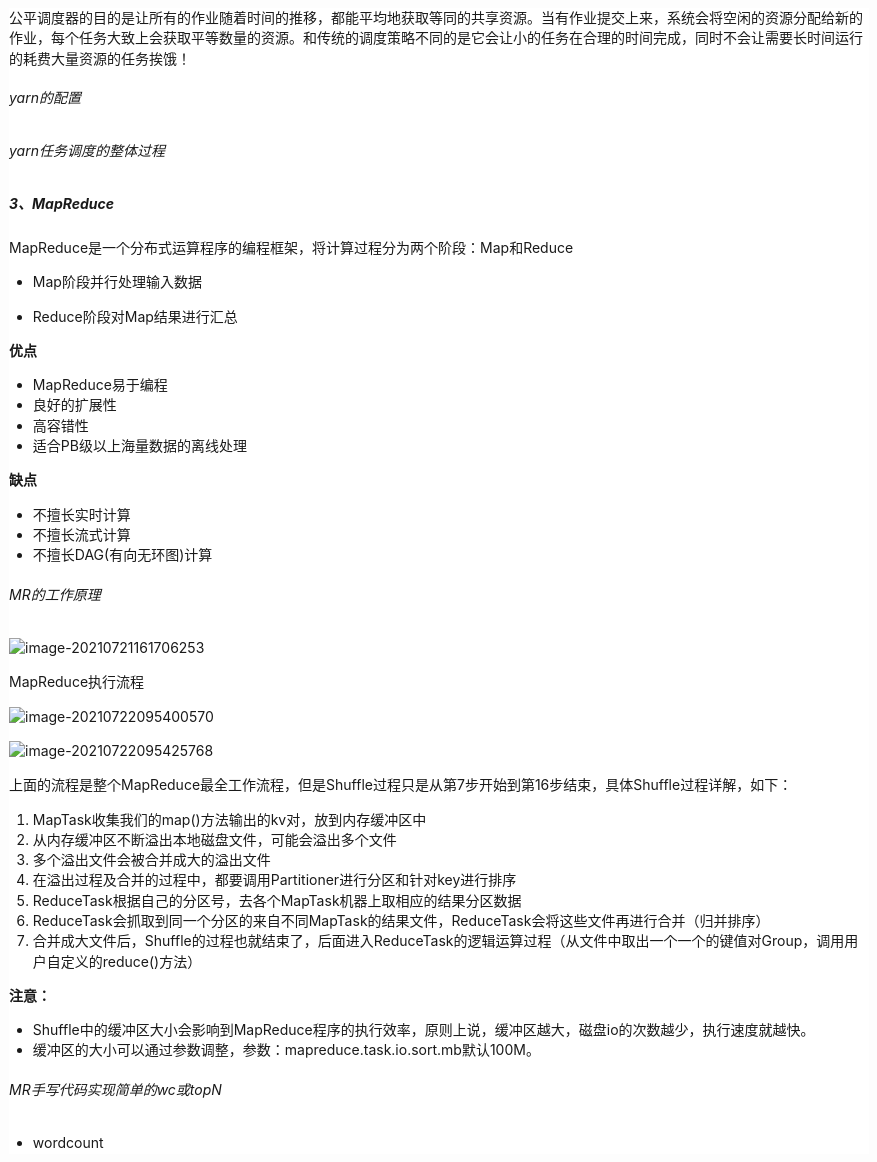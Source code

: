  公平调度器的目的是让所有的作业随着时间的推移，都能平均地获取等同的共享资源。当有作业提交上来，系统会将空闲的资源分配给新的作业，每个任务大致上会获取平等数量的资源。和传统的调度策略不同的是它会让小的任务在合理的时间完成，同时不会让需要长时间运行的耗费大量资源的任务挨饿！

###### yarn的配置

###### yarn任务调度的整体过程

##### 3、MapReduce

MapReduce是一个分布式运算程序的编程框架，将计算过程分为两个阶段：Map和Reduce

- Map阶段并行处理输入数据

- Reduce阶段对Map结果进行汇总

**优点**

- MapReduce易于编程
- 良好的扩展性
- 高容错性
- 适合PB级以上海量数据的离线处理

**缺点**

- 不擅长实时计算
- 不擅长流式计算
- 不擅长DAG(有向无环图)计算

###### MR的工作原理

![image-20210721161706253](https://gitee.com/zhengqianhua0314/image-store/raw/master/image-20210721161706253.png)

MapReduce执行流程

![image-20210722095400570](https://gitee.com/zhengqianhua0314/image-store/raw/master/image-20210722095400570.png)

![image-20210722095425768](https://gitee.com/zhengqianhua0314/image-store/raw/master/image-20210722095425768.png)

上面的流程是整个MapReduce最全工作流程，但是Shuffle过程只是从第7步开始到第16步结束，具体Shuffle过程详解，如下：

1. MapTask收集我们的map()方法输出的kv对，放到内存缓冲区中
2. 从内存缓冲区不断溢出本地磁盘文件，可能会溢出多个文件
3. 多个溢出文件会被合并成大的溢出文件
4. 在溢出过程及合并的过程中，都要调用Partitioner进行分区和针对key进行排序
5. ReduceTask根据自己的分区号，去各个MapTask机器上取相应的结果分区数据
6. ReduceTask会抓取到同一个分区的来自不同MapTask的结果文件，ReduceTask会将这些文件再进行合并（归并排序）
7. 合并成大文件后，Shuffle的过程也就结束了，后面进入ReduceTask的逻辑运算过程（从文件中取出一个一个的键值对Group，调用用户自定义的reduce()方法）

**注意：**

- Shuffle中的缓冲区大小会影响到MapReduce程序的执行效率，原则上说，缓冲区越大，磁盘io的次数越少，执行速度就越快。
- 缓冲区的大小可以通过参数调整，参数：mapreduce.task.io.sort.mb默认100M。



###### MR手写代码实现简单的wc或topN

- wordcount
